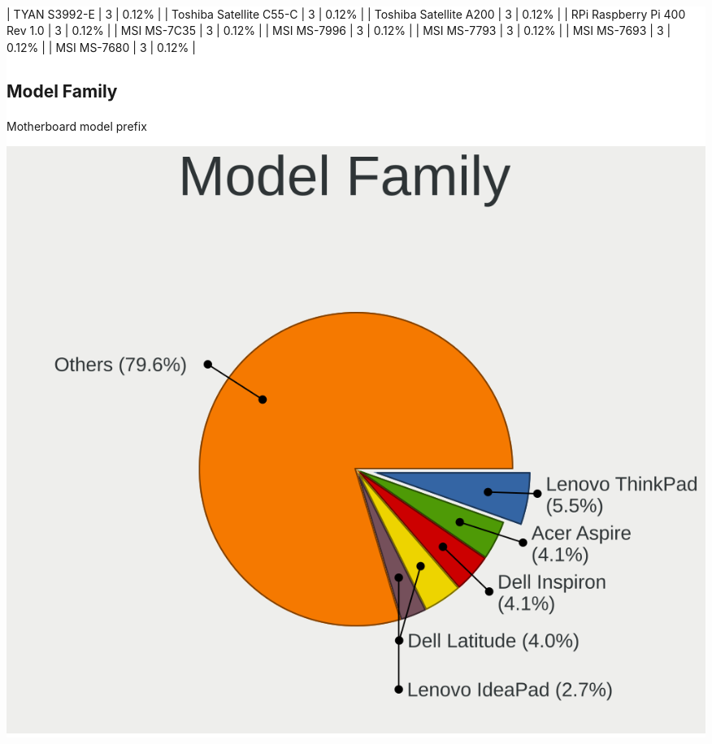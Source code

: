 | TYAN S3992-E                       | 3         | 0.12%   |
| Toshiba Satellite C55-C            | 3         | 0.12%   |
| Toshiba Satellite A200             | 3         | 0.12%   |
| RPi Raspberry Pi 400 Rev 1.0       | 3         | 0.12%   |
| MSI MS-7C35                        | 3         | 0.12%   |
| MSI MS-7996                        | 3         | 0.12%   |
| MSI MS-7793                        | 3         | 0.12%   |
| MSI MS-7693                        | 3         | 0.12%   |
| MSI MS-7680                        | 3         | 0.12%   |

Model Family
------------

Motherboard model prefix

![Model Family](./images/pie_chart/node_model_family.svg)
